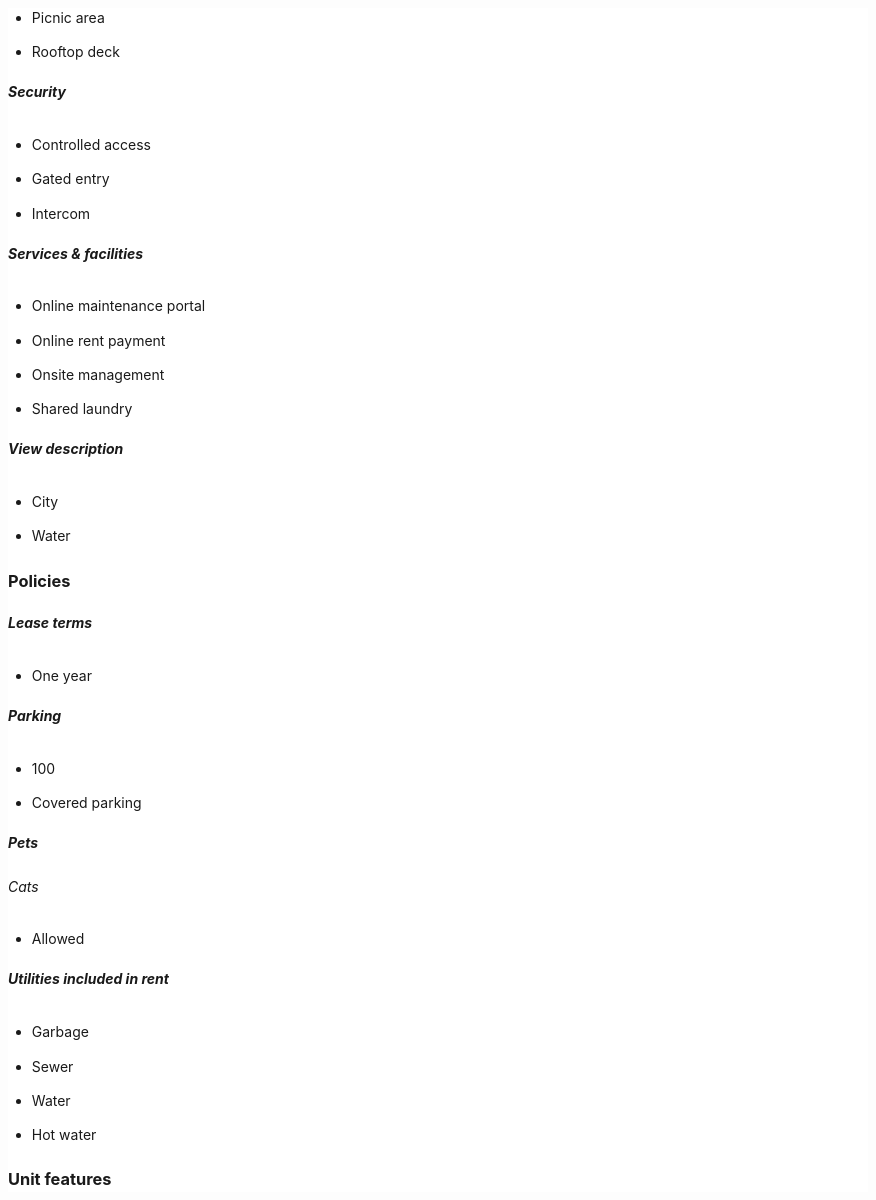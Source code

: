 * Picnic area

* Rooftop deck
##### Security

######

* Controlled access

* Gated entry

* Intercom
##### Services & facilities

######

* Online maintenance portal

* Online rent payment

* Onsite management

* Shared laundry
##### View description

######

* City

* Water
### Policies

##### Lease terms

######

* One year
##### Parking

######

* 100

* Covered parking
##### Pets

###### Cats

* Allowed
##### Utilities included in rent

######

* Garbage

* Sewer

* Water

* Hot water
### Unit features

